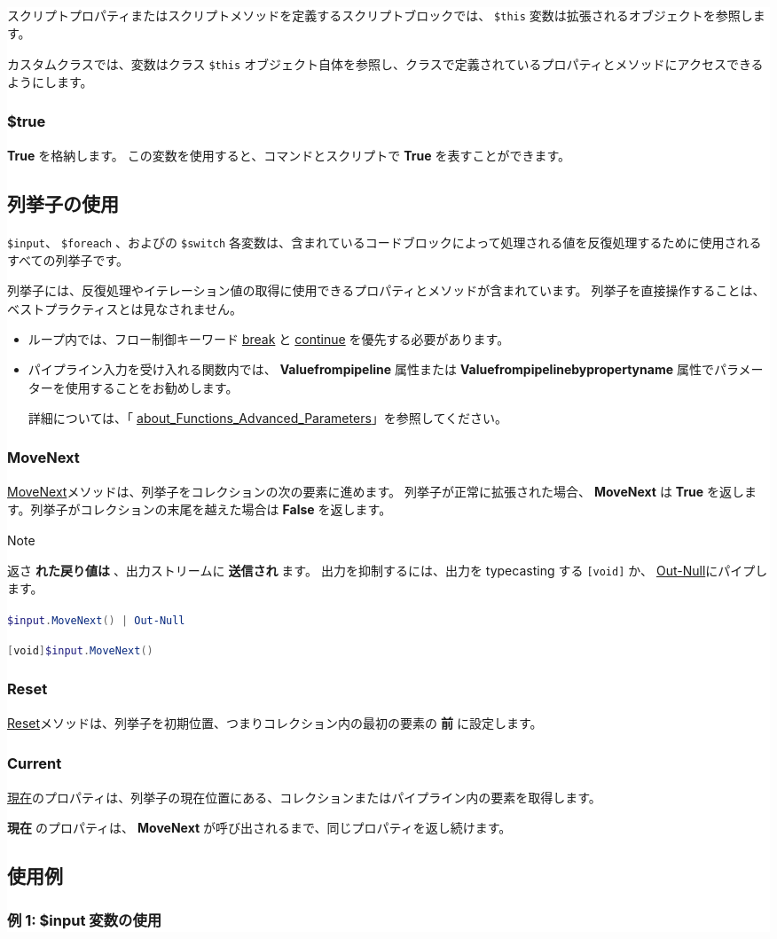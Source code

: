 スクリプトプロパティまたはスクリプトメソッドを定義するスクリプトブロックでは、 `$this` 変数は拡張されるオブジェクトを参照します。

カスタムクラスでは、変数はクラス `$this` オブジェクト自体を参照し、クラスで定義されているプロパティとメソッドにアクセスできるようにします。

### <a name="true"></a>$true

**True** を格納します。 この変数を使用すると、コマンドとスクリプトで **True** を表すことができます。

## <a name="using-enumerators"></a>列挙子の使用

`$input`、 `$foreach` 、およびの `$switch` 各変数は、含まれているコードブロックによって処理される値を反復処理するために使用されるすべての列挙子です。

列挙子には、反復処理やイテレーション値の取得に使用できるプロパティとメソッドが含まれています。 列挙子を直接操作することは、ベストプラクティスとは見なされません。

- ループ内では、フロー制御キーワード [break](about_Break.md) と [continue](about_Continue.md) を優先する必要があります。
- パイプライン入力を受け入れる関数内では、 **Valuefrompipeline** 属性または **Valuefrompipelinebypropertyname** 属性でパラメーターを使用することをお勧めします。

  詳細については、「 [about_Functions_Advanced_Parameters](about_Functions_Advanced_Parameters.md)」を参照してください。

### <a name="movenext"></a>MoveNext

[MoveNext](/dotnet/api/system.collections.ienumerator.movenext)メソッドは、列挙子をコレクションの次の要素に進めます。 列挙子が正常に拡張された場合、 **MoveNext** は **True** を返します。列挙子がコレクションの末尾を越えた場合は **False** を返します。

> [!NOTE]
> 返さ **れた戻り値は** 、出力ストリームに **送信され** ます。
> 出力を抑制するには、出力を typecasting する `[void]` か、 [Out-Null](xref:Microsoft.PowerShell.Core.Out-Null)にパイプします。
>
> ```powershell
> $input.MoveNext() | Out-Null
> ```
>
> ```powershell
> [void]$input.MoveNext()
> ```

### <a name="reset"></a>Reset

[Reset](/dotnet/api/system.collections.ienumerator.reset)メソッドは、列挙子を初期位置、つまりコレクション内の最初の要素の **前** に設定します。

### <a name="current"></a>Current

[現在](/dotnet/api/system.collections.ienumerator.current)のプロパティは、列挙子の現在位置にある、コレクションまたはパイプライン内の要素を取得します。

**現在** のプロパティは、 **MoveNext** が呼び出されるまで、同じプロパティを返し続けます。

## <a name="examples"></a>使用例

### <a name="example-1-using-the-input-variable"></a>例 1: $input 変数の使用
